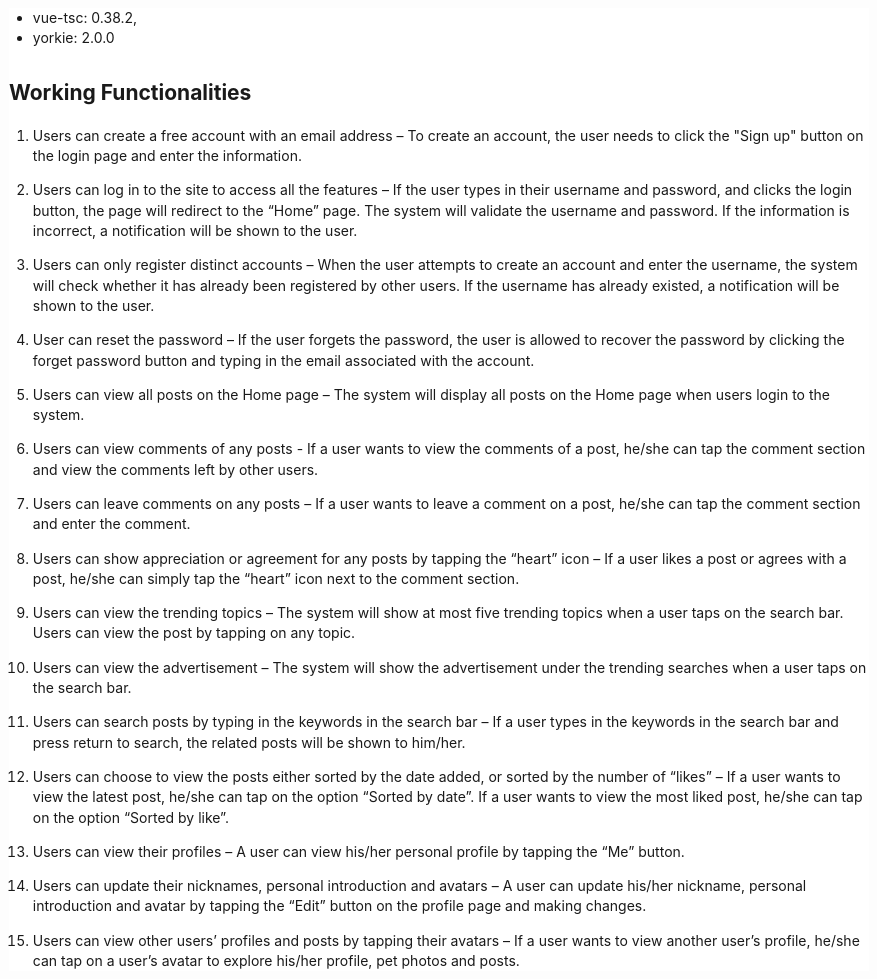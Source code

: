 - vue-tsc: 0.38.2,
- yorkie: 2.0.0

## Working Functionalities

1. Users can create a free account with an email address – To create an account, the user needs to click the "Sign up" button on the login page and enter the information. 

2. Users can log in to the site to access all the features – If the user types in their username and password, and clicks the login button, the page will redirect to the “Home” page. The system will validate the username and password. If the information is incorrect, a notification will be shown to the user. 

3. Users can only register distinct accounts – When the user attempts to create an account and enter the username, the system will check whether it has already been registered by other users. If the username has already existed, a notification will be shown to the user.

4. User can reset the password – If the user forgets the password, the user is allowed to recover the password by clicking the forget password button and typing in the email associated with the account.

5. Users can view all posts on the Home page – The system will display all posts on the Home page when users login to the system.

6. Users can view comments of any posts - If a user wants to view the comments of a post, he/she can tap the comment section and view the comments left by other users.

7. Users can leave comments on any posts – If a user wants to leave a comment on a post, he/she can tap the comment section and enter the comment.

8. Users can show appreciation or agreement for any posts by tapping the “heart” icon – If a user likes a post or agrees with a post, he/she can simply tap the “heart” icon next to the comment section.

9. Users can view the trending topics – The system will show at most five trending topics when a user taps on the search bar. Users can view the post by tapping on any topic.

10. Users can view the advertisement – The system will show the advertisement under the trending searches when a user taps on the search bar.
 
11. Users can search posts by typing in the keywords in the search bar – If a user types in the keywords in the search bar and press return to search, the related posts will be shown to him/her.

12. Users can choose to view the posts either sorted by the date added, or sorted by the number of “likes” – If a user wants to view the latest post, he/she can tap on the option “Sorted by date”. If a user wants to view the most liked post, he/she can tap on the option “Sorted by like”.

13. Users can view their profiles – A user can view his/her personal profile by tapping the “Me” button.

14. Users can update their nicknames, personal introduction and avatars – A user can update his/her nickname, personal introduction and avatar by tapping the “Edit” button on the profile page and making changes.

15. Users can view other users’ profiles and posts by tapping their avatars – If a user wants to view another user’s profile, he/she can tap on a user’s avatar to explore his/her profile, pet photos and posts.
